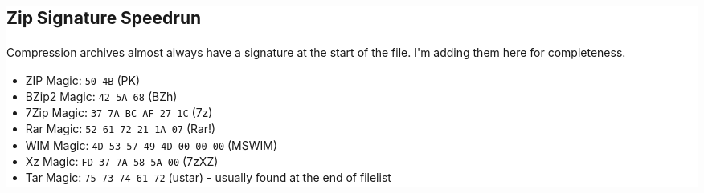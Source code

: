 [^oodle]: [http://www.radgametools.com/oodle.htm](http://www.radgametools.com/oodle.htm)

## Zip Signature Speedrun

Compression archives almost always have a signature at the start of the file.
I'm adding them here for completeness.

- ZIP Magic: `50 4B` (PK)
- BZip2 Magic: `42 5A 68` (BZh)
- 7Zip Magic: `37 7A BC AF 27 1C` (7z)
- Rar Magic: `52 61 72 21 1A 07` (Rar!)
- WIM Magic: `4D 53 57 49 4D 00 00 00` (MSWIM)
- Xz Magic: `FD 37 7A 58 5A 00` (7zXZ)
- Tar Magic: `75 73 74 61 72` (ustar) - usually found at the end of filelist


[^eyes]: [https://zenhax.com/viewtopic.php?t=27](https://web.archive.org/web/20230109220055/https://zenhax.com/viewtopic.php?t=27) (archived)
[^comscan]: [https://zenhax.com/viewtopic.php?t=23](https://web.archive.org/web/20221125023314/https://zenhax.com/viewtopic.php?t=23) (archived)
[^bms]: [https://aluigi.altervista.org/quickbms.htm](https://aluigi.altervista.org/quickbms.htm)
[^lz4]: [https://github.com/lz4/lz4/](https://github.com/lz4/lz4/)
[^7z]: [https://7-zip.org/sdk.html](https://7-zip.org/sdk.html)
[^lzma]: [https://github.com/jljusten/LZMA-SDK/blob/20d713a28e5aee284f5671c7cf41ffa52db0215e/DOC/lzma-specification.txt](https://github.com/jljusten/LZMA-SDK/blob/20d713a28e5aee284f5671c7cf41ffa52db0215e/DOC/lzma-specification.txt)
[^zlib]: [https://github.com/madler/zlib](https://github.com/madler/zlib)
[^rfc1950]: [https://tools.ietf.org/html/rfc1950](https://tools.ietf.org/html/rfc1950)
[^rfc1951]: [https://tools.ietf.org/html/rfc1951](https://tools.ietf.org/html/rfc1951)
[^rfc1952]: [https://tools.ietf.org/html/rfc1952](https://tools.ietf.org/html/rfc1952)
[^zstd]: [https://github.com/facebook/zstd](https://github.com/facebook/zstd)
[^zstddoc]: [https://github.com/facebook/zstd/blob/3732a08f5b82ed87a744e65daa2f11f77dabe954/doc/zstd_compression_format.md](https://github.com/facebook/zstd/blob/3732a08f5b82ed87a744e65daa2f11f77dabe954/doc/zstd_compression_format.md)
[^zdict]: [https://github.com/facebook/zstd/blob/3732a08f5b82ed87a744e65daa2f11f77dabe954/doc/zstd_compression_format.md#dictionary-format](https://github.com/facebook/zstd/blob/3732a08f5b82ed87a744e65daa2f11f77dabe954/doc/zstd_compression_format.md#dictionary-format)